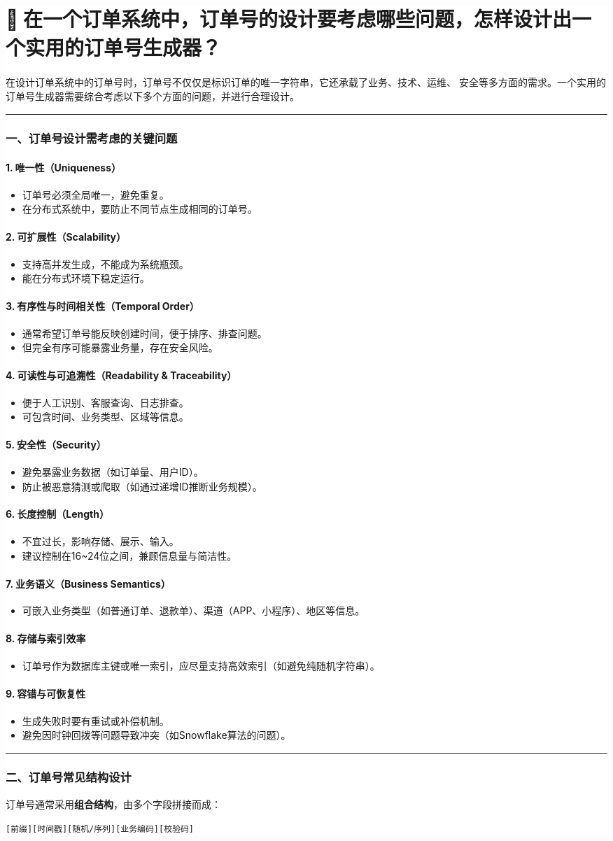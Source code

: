 # 🤵 在一个订单系统中，订单号的设计要考虑哪些问题，怎样设计出一个实用的订单号生成器？

在设计订单系统中的订单号时，订单号不仅仅是标识订单的唯一字符串，它还承载了业务、技术、运维、
安全等多方面的需求。一个实用的订单号生成器需要综合考虑以下多个方面的问题，并进行合理设计。

---

### 一、订单号设计需考虑的关键问题

#### 1. **唯一性（Uniqueness）**
- 订单号必须全局唯一，避免重复。
- 在分布式系统中，要防止不同节点生成相同的订单号。

#### 2. **可扩展性（Scalability）**
- 支持高并发生成，不能成为系统瓶颈。
- 能在分布式环境下稳定运行。

#### 3. **有序性与时间相关性（Temporal Order）**
- 通常希望订单号能反映创建时间，便于排序、排查问题。
- 但完全有序可能暴露业务量，存在安全风险。

#### 4. **可读性与可追溯性（Readability & Traceability）**
- 便于人工识别、客服查询、日志排查。
- 可包含时间、业务类型、区域等信息。

#### 5. **安全性（Security）**
- 避免暴露业务数据（如订单量、用户ID）。
- 防止被恶意猜测或爬取（如通过递增ID推断业务规模）。

#### 6. **长度控制（Length）**
- 不宜过长，影响存储、展示、输入。
- 建议控制在16~24位之间，兼顾信息量与简洁性。

#### 7. **业务语义（Business Semantics）**
- 可嵌入业务类型（如普通订单、退款单）、渠道（APP、小程序）、地区等信息。

#### 8. **存储与索引效率**
- 订单号作为数据库主键或唯一索引，应尽量支持高效索引（如避免纯随机字符串）。

#### 9. **容错与可恢复性**
- 生成失败时要有重试或补偿机制。
- 避免因时钟回拨等问题导致冲突（如Snowflake算法的问题）。

---

### 二、订单号常见结构设计

订单号通常采用**组合结构**，由多个字段拼接而成：

```
[前缀][时间戳][随机/序列][业务编码][校验码]
```
